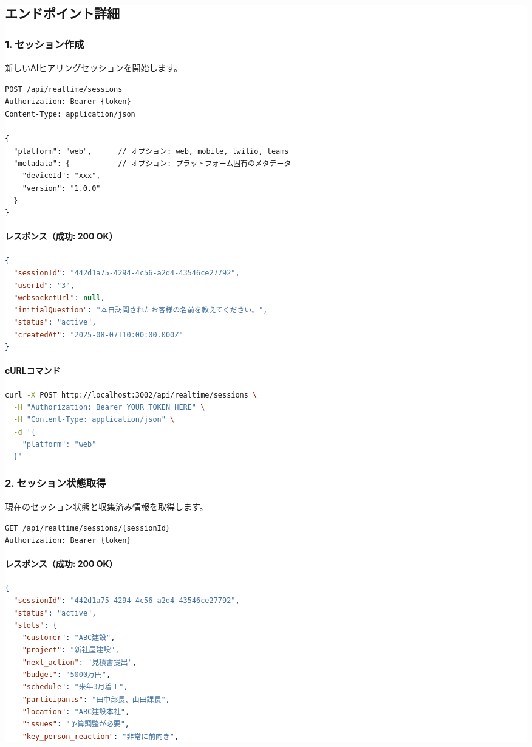 
## エンドポイント詳細

### 1. セッション作成
新しいAIヒアリングセッションを開始します。

```http
POST /api/realtime/sessions
Authorization: Bearer {token}
Content-Type: application/json

{
  "platform": "web",      // オプション: web, mobile, twilio, teams
  "metadata": {           // オプション: プラットフォーム固有のメタデータ
    "deviceId": "xxx",
    "version": "1.0.0"
  }
}
```

#### レスポンス（成功: 200 OK）
```json
{
  "sessionId": "442d1a75-4294-4c56-a2d4-43546ce27792",
  "userId": "3",
  "websocketUrl": null,
  "initialQuestion": "本日訪問されたお客様の名前を教えてください。",
  "status": "active",
  "createdAt": "2025-08-07T10:00:00.000Z"
}
```

#### cURLコマンド
```bash
curl -X POST http://localhost:3002/api/realtime/sessions \
  -H "Authorization: Bearer YOUR_TOKEN_HERE" \
  -H "Content-Type: application/json" \
  -d '{
    "platform": "web"
  }'
```

### 2. セッション状態取得
現在のセッション状態と収集済み情報を取得します。

```http
GET /api/realtime/sessions/{sessionId}
Authorization: Bearer {token}
```

#### レスポンス（成功: 200 OK）
```json
{
  "sessionId": "442d1a75-4294-4c56-a2d4-43546ce27792",
  "status": "active",
  "slots": {
    "customer": "ABC建設",
    "project": "新社屋建設",
    "next_action": "見積書提出",
    "budget": "5000万円",
    "schedule": "来年3月着工",
    "participants": "田中部長、山田課長",
    "location": "ABC建設本社",
    "issues": "予算調整が必要",
    "key_person_reaction": "非常に前向き",
```
